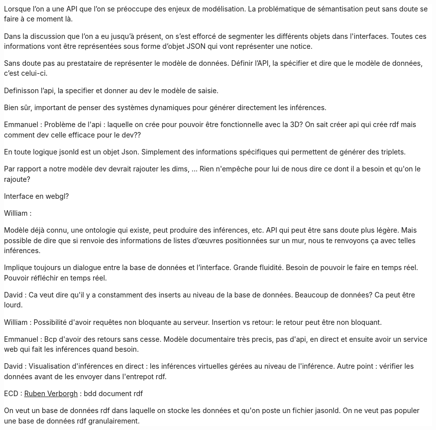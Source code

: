Lorsque l’on a une API que l’on se préoccupe des enjeux de modélisation. La problématique de sémantisation peut sans doute se faire à ce moment là.

Dans la discussion que l’on a eu jusqu’à présent, on s’est efforcé de segmenter les différents objets dans l'interfaces. Toutes ces informations vont être représentées sous forme d’objet JSON qui vont représenter une notice.

Sans doute pas au prestataire de représenter le modèle de données. Définir l’API, la spécifier et dire que le modèle de données, c’est celui-ci. 

Definisson l’api, la specifier et donner au dev le modèle de saisie. 

Bien sûr, important de penser des systèmes dynamiques pour générer directement les inférences.

Emmanuel : 
Problème de l'api : laquelle on crée pour pouvoir être fonctionnelle avec la 3D? 
On sait créer api qui crée rdf mais comment dev celle efficace pour le dev?? 

En toute logique jsonld est un objet Json. Simplement des informations spécifiques qui permettent de générer des triplets.

Par rapport a notre modèle dev devrait rajouter les dims, ... Rien n'empêche pour lui de nous dire ce dont il a besoin et qu'on le rajoute? 

Interface en webgl? 

William : 

Modèle déjà connu, une ontologie qui existe, peut produire des inférences, etc. API qui peut être sans doute plus légère. Mais possible de dire que si renvoie des informations de listes d’œuvres positionnées sur un mur, nous te renvoyons ça avec telles inférences.

Implique toujours un dialogue entre la base de données et l’interface. Grande fluidité. Besoin de pouvoir le faire en temps réel. Pouvoir réfléchir en temps réel.

David : 
Ca veut dire qu'il y a constamment des inserts au niveau de la base de données. Beaucoup de données? Ca peut être lourd. 


William : 
Possibilité d'avoir requêtes non bloquante au serveur. Insertion vs retour: le retour peut être non bloquant. 

Emmanuel : 
Bcp d'avoir des retours sans cesse. Modèle documentaire très precis, pas d'api, en direct et ensuite avoir un service web qui fait les inférences quand besoin. 

David : 
Visualisation d'inférences en direct : les inférences virtuelles gérées au niveau de l'inférence. Autre point : vérifier les données avant de les envoyer dans l'entrepot rdf. 

ECD : 
[Ruben Verborgh](https://ruben.verborgh.org/blog/2017/12/20/paradigm-shifts-for-the-decentralized-web/) : bdd document rdf 

On veut un base de données rdf dans laquelle on stocke les données et qu'on poste un fichier jasonld. 
On ne veut pas populer une base de données rdf granulairement.
